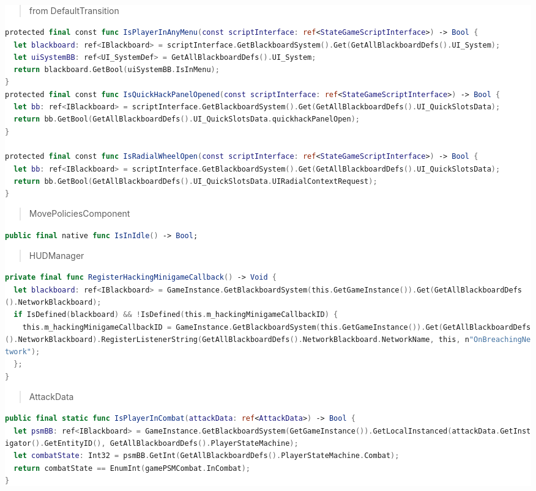 > from DefaultTransition

```swift
protected final const func IsPlayerInAnyMenu(const scriptInterface: ref<StateGameScriptInterface>) -> Bool {
  let blackboard: ref<IBlackboard> = scriptInterface.GetBlackboardSystem().Get(GetAllBlackboardDefs().UI_System);
  let uiSystemBB: ref<UI_SystemDef> = GetAllBlackboardDefs().UI_System;
  return blackboard.GetBool(uiSystemBB.IsInMenu);
}
protected final const func IsQuickHackPanelOpened(const scriptInterface: ref<StateGameScriptInterface>) -> Bool {
  let bb: ref<IBlackboard> = scriptInterface.GetBlackboardSystem().Get(GetAllBlackboardDefs().UI_QuickSlotsData);
  return bb.GetBool(GetAllBlackboardDefs().UI_QuickSlotsData.quickhackPanelOpen);
}

protected final const func IsRadialWheelOpen(const scriptInterface: ref<StateGameScriptInterface>) -> Bool {
  let bb: ref<IBlackboard> = scriptInterface.GetBlackboardSystem().Get(GetAllBlackboardDefs().UI_QuickSlotsData);
  return bb.GetBool(GetAllBlackboardDefs().UI_QuickSlotsData.UIRadialContextRequest);
}
```

> MovePoliciesComponent

```swift
public final native func IsInIdle() -> Bool;
```

> HUDManager

```swift
private final func RegisterHackingMinigameCallback() -> Void {
  let blackboard: ref<IBlackboard> = GameInstance.GetBlackboardSystem(this.GetGameInstance()).Get(GetAllBlackboardDefs().NetworkBlackboard);
  if IsDefined(blackboard) && !IsDefined(this.m_hackingMinigameCallbackID) {
    this.m_hackingMinigameCallbackID = GameInstance.GetBlackboardSystem(this.GetGameInstance()).Get(GetAllBlackboardDefs().NetworkBlackboard).RegisterListenerString(GetAllBlackboardDefs().NetworkBlackboard.NetworkName, this, n"OnBreachingNetwork");
  };
}
```

> AttackData

```swift
public final static func IsPlayerInCombat(attackData: ref<AttackData>) -> Bool {
  let psmBB: ref<IBlackboard> = GameInstance.GetBlackboardSystem(GetGameInstance()).GetLocalInstanced(attackData.GetInstigator().GetEntityID(), GetAllBlackboardDefs().PlayerStateMachine);
  let combatState: Int32 = psmBB.GetInt(GetAllBlackboardDefs().PlayerStateMachine.Combat);
  return combatState == EnumInt(gamePSMCombat.InCombat);
}
```
